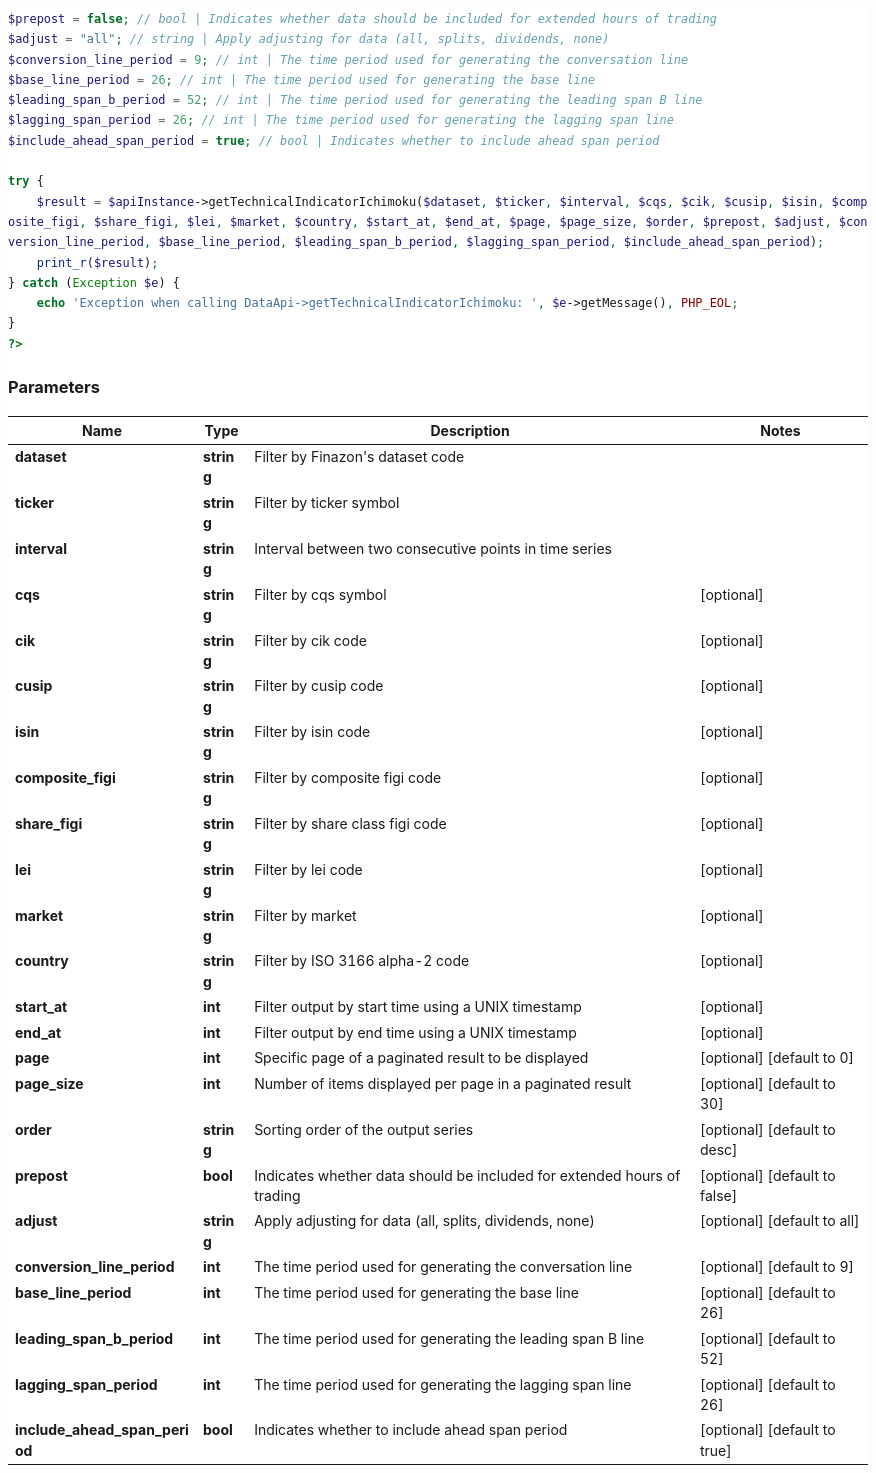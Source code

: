 ```php
$prepost = false; // bool | Indicates whether data should be included for extended hours of trading
$adjust = "all"; // string | Apply adjusting for data (all, splits, dividends, none)
$conversion_line_period = 9; // int | The time period used for generating the conversation line
$base_line_period = 26; // int | The time period used for generating the base line
$leading_span_b_period = 52; // int | The time period used for generating the leading span B line
$lagging_span_period = 26; // int | The time period used for generating the lagging span line
$include_ahead_span_period = true; // bool | Indicates whether to include ahead span period

try {
    $result = $apiInstance->getTechnicalIndicatorIchimoku($dataset, $ticker, $interval, $cqs, $cik, $cusip, $isin, $composite_figi, $share_figi, $lei, $market, $country, $start_at, $end_at, $page, $page_size, $order, $prepost, $adjust, $conversion_line_period, $base_line_period, $leading_span_b_period, $lagging_span_period, $include_ahead_span_period);
    print_r($result);
} catch (Exception $e) {
    echo 'Exception when calling DataApi->getTechnicalIndicatorIchimoku: ', $e->getMessage(), PHP_EOL;
}
?>
```

### Parameters

Name | Type | Description  | Notes
------------- | ------------- | ------------- | -------------
 **dataset** | **string**| Filter by Finazon&#x27;s dataset code |
 **ticker** | **string**| Filter by ticker symbol |
 **interval** | **string**| Interval between two consecutive points in time series |
 **cqs** | **string**| Filter by cqs symbol | [optional]
 **cik** | **string**| Filter by cik code | [optional]
 **cusip** | **string**| Filter by cusip code | [optional]
 **isin** | **string**| Filter by isin code | [optional]
 **composite_figi** | **string**| Filter by composite figi code | [optional]
 **share_figi** | **string**| Filter by share class figi code | [optional]
 **lei** | **string**| Filter by lei code | [optional]
 **market** | **string**| Filter by market | [optional]
 **country** | **string**| Filter by ISO 3166 alpha-2 code | [optional]
 **start_at** | **int**| Filter output by start time using a UNIX timestamp | [optional]
 **end_at** | **int**| Filter output by end time using a UNIX timestamp | [optional]
 **page** | **int**| Specific page of a paginated result to be displayed | [optional] [default to 0]
 **page_size** | **int**| Number of items displayed per page in a paginated result | [optional] [default to 30]
 **order** | **string**| Sorting order of the output series | [optional] [default to desc]
 **prepost** | **bool**| Indicates whether data should be included for extended hours of trading | [optional] [default to false]
 **adjust** | **string**| Apply adjusting for data (all, splits, dividends, none) | [optional] [default to all]
 **conversion_line_period** | **int**| The time period used for generating the conversation line | [optional] [default to 9]
 **base_line_period** | **int**| The time period used for generating the base line | [optional] [default to 26]
 **leading_span_b_period** | **int**| The time period used for generating the leading span B line | [optional] [default to 52]
 **lagging_span_period** | **int**| The time period used for generating the lagging span line | [optional] [default to 26]
 **include_ahead_span_period** | **bool**| Indicates whether to include ahead span period | [optional] [default to true]
